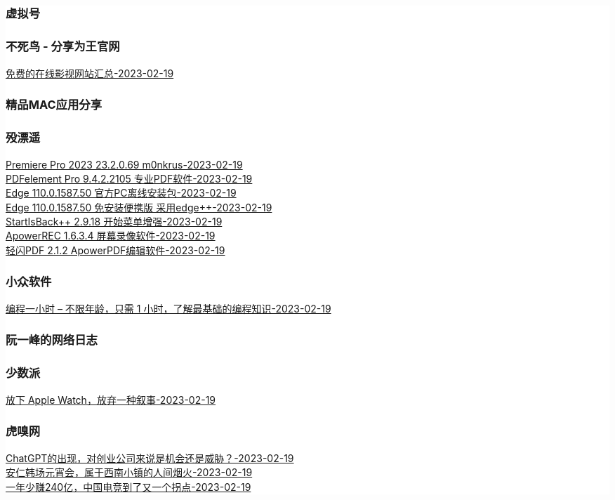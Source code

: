 

###  虚拟号







###  不死鸟 - 分享为王官网

<a target=_blank rel=nofollow href="https://iui.su/531/" >免费的在线影视网站汇总-2023-02-19</a><br/>



###  精品MAC应用分享





###  殁漂遥

<a target=_blank rel=nofollow href="https://www.mpyit.com/70404.html" >Premiere Pro 2023 23.2.0.69 m0nkrus-2023-02-19</a><br/><a target=_blank rel=nofollow href="https://www.mpyit.com/pdfelement9.html" >PDFelement Pro 9.4.2.2105 专业PDF软件-2023-02-19</a><br/><a target=_blank rel=nofollow href="https://www.mpyit.com/msedge.html" >Edge 110.0.1587.50 官方PC离线安装包-2023-02-19</a><br/><a target=_blank rel=nofollow href="https://www.mpyit.com/edgemod.html" >Edge 110.0.1587.50 免安装便携版 采用edge++-2023-02-19</a><br/><a target=_blank rel=nofollow href="https://www.mpyit.com/startisbackplus.html" >StartIsBack++ 2.9.18 开始菜单增强-2023-02-19</a><br/><a target=_blank rel=nofollow href="https://www.mpyit.com/apowerrec.html" >ApowerREC 1.6.3.4 屏幕录像软件-2023-02-19</a><br/><a target=_blank rel=nofollow href="https://www.mpyit.com/apowerpdfeditor.html" >轻闪PDF 2.1.2  ApowerPDF编辑软件-2023-02-19</a><br/>



###  小众软件

<a target=_blank rel=nofollow href="https://www.appinn.com/hour-of-code-activities/" >编程一小时 – 不限年龄，只需 1 小时，了解最基础的编程知识-2023-02-19</a><br/>



###  阮一峰的网络日志





###  少数派

<a target=_blank rel=nofollow href="https://sspai.com/post/78368" >放下 Apple Watch，放弃一种叙事-2023-02-19</a><br/>



###  虎嗅网

<a target=_blank rel=nofollow href="http://www.huxiu.com/article/798395.html?f=wangzhan" >ChatGPT的出现，对创业公司来说是机会还是威胁？-2023-02-19</a><br/><a target=_blank rel=nofollow href="http://www.huxiu.com/article/798327.html?f=wangzhan" >安仁韩场元宵会，属于西南小镇的人间烟火-2023-02-19</a><br/><a target=_blank rel=nofollow href="http://www.huxiu.com/article/798672.html?f=wangzhan" >一年少赚240亿，中国电竞到了又一个拐点-2023-02-19</a><br/>
